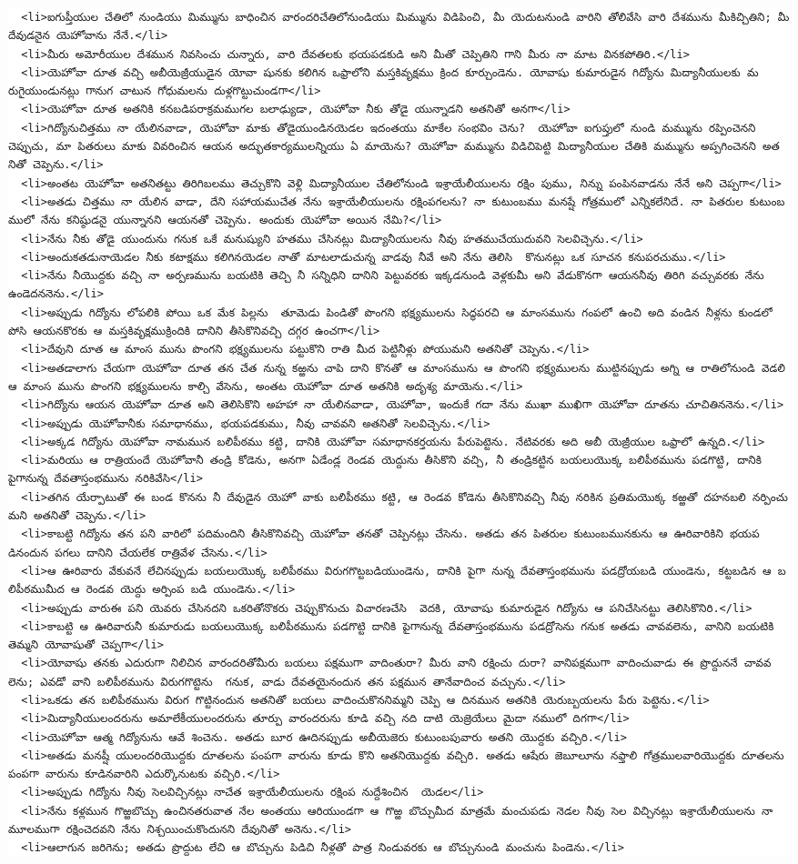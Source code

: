       <li>ఐగుప్తీయుల చేతిలో నుండియు మిమ్మును బాధించిన వారందరిచేతిలోనుండియు మిమ్మును విడిపించి, మీ యెదుటనుండి వారిని తోలివేసి వారి దేశమును మీకిచ్చితిని; మీ దేవుడనైన యెహోవాను నేనే.</li>
      <li>మీరు అమోరీయుల దేశమున నివసించు చున్నారు, వారి దేవతలకు భయపడకుడి అని మీతో చెప్పితిని గాని మీరు నా మాట వినకపోతిరి.</li>
      <li>యెహోవా దూత వచ్చి అబీయెజ్రీయుడైన యోవా షునకు కలిగిన ఒఫ్రాలోని మస్తకివృక్షము క్రింద కూర్చుండెను. యోవాషు కుమారుడైన గిద్యోను మిద్యానీయులకు మరుగైయుండునట్లు గానుగ చాటున గోధుమలను దుళ్లగొట్టుచుండగా</li>
      <li>యెహోవా దూత అతనికి కనబడిపరాక్రమముగల బలాఢ్యుడా, యెహోవా నీకు తోడై యున్నాడని అతనితో అనగా</li>
      <li>గిద్యోనుచిత్తము నా యేలినవాడా, యెహోవా మాకు తోడైయుండినయెడల ఇదంతయు మాకేల సంభవిం చెను?  యెహోవా ఐగుప్తులో నుండి మమ్మును రప్పించెనని చెప్పుచు, మా పితరులు మాకు వివరించిన ఆయన అద్భుతకార్యములన్నియు ఏ మాయెను? యెహోవా మమ్మును విడిచిపెట్టి మిద్యానీయుల చేతికి మమ్మును అప్పగించెనని అతనితో చెప్పెను.</li>
      <li>అంతట యెహోవా అతనితట్టు తిరిగిబలము తెచ్చుకొని వెళ్లి మిద్యానీయుల చేతిలోనుండి ఇశ్రాయేలీయులను రక్షిం పుము, నిన్ను పంపినవాడను నేనే అని చెప్పగా</li>
      <li>అతడు చిత్తము నా యేలిన వాడా, దేని సహాయముచేత నేను ఇశ్రాయేలీయులను రక్షింపగలను? నా కుటుంబము మనష్షే గోత్రములో ఎన్నికలేనిదే. నా పితరుల కుటుంబములో నేను కనిష్ఠుడనై యున్నానని ఆయనతో చెప్పెను. అందుకు యెహోవా అయిన నేమి?</li>
      <li>నేను నీకు తోడై యుందును గనుక ఒకే మనుష్యుని హతము చేసినట్లు మిద్యానీయులను నీవు హతముచేయుదువని సెలవిచ్చెను.</li>
      <li>అందుకతడునాయెడల నీకు కటాక్షము కలిగినయెడల నాతో మాటలాడుచున్న వాడవు నీవే అని నేను తెలిసి  కొనునట్లు ఒక సూచన కనుపరచుము.</li>
      <li>నేను నీయొద్దకు వచ్చి నా అర్పణమును బయటికి తెచ్చి నీ సన్నిధిని దానిని పెట్టువరకు ఇక్కడనుండి వెళ్లకుమీ అని వేడుకొనగా ఆయననీవు తిరిగి వచ్చువరకు నేను ఉండెదననెను.</li>
      <li>అప్పుడు గిద్యోను లోపలికి పోయి ఒక మేక పిల్లను  తూమెడు పిండితో పొంగని భక్ష్యములను సిద్ధపరచి ఆ మాంసమును గంపలో ఉంచి అది వండిన నీళ్లను కుండలో పోసి ఆయనకొరకు ఆ మస్తకివృక్షముక్రిందికి దానిని తీసికొనివచ్చి దగ్గర ఉంచగా</li>
      <li>దేవుని దూత ఆ మాంస మును పొంగని భక్ష్యములను పట్టుకొని రాతి మీద పెట్టినీళ్లు పోయుమని అతనితో చెప్పెను.</li>
      <li>అతడాలాగు చేయగా యెహోవా దూత తన చేత నున్న కఱ్ఱను చాపి దాని కొనతో ఆ మాంసమును ఆ పొంగని భక్ష్యములను ముట్టినప్పుడు అగ్ని ఆ రాతిలోనుండి వెడలి ఆ మాంస మును పొంగని భక్ష్యములను కాల్చి వేసెను, అంతట యెహోవా దూత అతనికి అదృశ్య మాయెను.</li>
      <li>గిద్యోను ఆయన యెహోవా దూత అని తెలిసికొని అహహా నా యేలినవాడా, యెహోవా, ఇందుకే గదా నేను ముఖా ముఖిగా యెహోవా దూతను చూచితిననెను.</li>
      <li>అప్పుడు యెహోవానీకు సమాధానము, భయపడకుము, నీవు చావవని అతనితో సెలవిచ్చెను.</li>
      <li>అక్కడ గిద్యోను యెహోవా నామమున బలిపీఠము కట్టి, దానికి యెహోవా సమాధానకర్తయను పేరుపెట్టెను. నేటివరకు అది అబీ యెజ్రీయుల ఒఫ్రాలో ఉన్నది.</li>
      <li>మరియు ఆ రాత్రియందే యెహోవానీ తండ్రి కోడెను, అనగా ఏడేండ్ల రెండవ యెద్దును తీసికొని వచ్చి, నీ తండ్రికట్టిన బయలుయొక్క బలిపీఠమును పడగొట్టి, దానికి పైగానున్న దేవతాస్తంభమును నరికివేసి</li>
      <li>తగిన యేర్పాటుతో ఈ బండ కొనను నీ దేవుడైన యెహో వాకు బలిపీఠము కట్టి, ఆ రెండవ కోడెను తీసికొనివచ్చి నీవు నరికిన ప్రతిమయొక్క కఱ్ఱతో దహనబలి నర్పించు మని అతనితో చెప్పెను.</li>
      <li>కాబట్టి గిద్యోను తన పని వారిలో పదిమందిని తీసికొనివచ్చి యెహోవా తనతో చెప్పినట్లు చేసెను. అతడు తన పితరుల కుటుంబమునకును ఆ ఊరివారికిని భయపడినందున పగలు దానిని చేయలేక రాత్రివేళ చేసెను.</li>
      <li>ఆ ఊరివారు వేకువనే లేచినప్పుడు బయలుయొక్క బలిపీఠము విరుగగొట్టబడియుండెను, దానికి పైగా నున్న దేవతాస్తంభమును పడద్రోయబడి యుండెను, కట్టబడిన ఆ బలిపీఠముమీద ఆ రెండవ యెద్దు అర్పింప బడి యుండెను.</li>
      <li>అప్పుడు వారుఈ పని యెవరు చేసినదని ఒకరితోనొకరు చెప్పుకొనుచు విచారణచేసి  వెదకి, యోవాషు కుమారుడైన గిద్యోను ఆ పనిచేసినట్టు తెలిసికొనిరి.</li>
      <li>కాబట్టి ఆ ఊరివారునీ కుమారుడు బయలుయొక్క బలిపీఠమును పడగొట్టి దానికి పైగానున్న దేవతాస్తంభమును పడద్రోసెను గనుక అతడు చావవలెను, వానిని బయటికి తెమ్మని యోవాషుతో చెప్పగా</li>
      <li>యోవాషు తనకు ఎదురుగా నిలిచిన వారందరితోమీరు బయలు పక్షముగా వాదింతురా? మీరు వాని రక్షించు దురా? వానిపక్షముగా వాదించువాడు ఈ ప్రొద్దుననే చావవలెను; ఎవడో వాని బలిపీఠమును విరుగగొట్టెను  గనుక, వాడు దేవతయైనందున తన పక్షమున తానేవాదించ వచ్చును.</li>
      <li>ఒకడు తన బలిపీఠమును విరుగ గొట్టినందున అతనితో బయలు వాదించుకొననిమ్మని చెప్పి ఆ దినమున అతనికి యెరుబ్బయలను పేరు పెట్టెను.</li>
      <li>మిద్యానీయులందరును అమాలేకీయులందరును తూర్పు వారందరును కూడి వచ్చి నది దాటి యెజ్రెయేలు మైదా నములో దిగగా</li>
      <li>యెహోవా ఆత్మ గిద్యోనును ఆవే శించెను. అతడు బూర ఊదినప్పుడు అబీయెజెరు కుటుంబపువారు అతని యొద్దకు వచ్చిరి.</li>
      <li>అతడు మనష్షీ యులందరియొద్దకు దూతలను పంపగా వారును కూడు కొని అతనియొద్దకు వచ్చిరి. అతడు ఆషేరు జెబూలూను నఫ్తాలి గోత్రములవారియొద్దకు దూతలను పంపగా వారును కూడినవారిని ఎదుర్కొనుటకు వచ్చిరి.</li>
      <li>అప్పుడు గిద్యోను నీవు సెలవిచ్చినట్లు నాచేత ఇశ్రాయేలీయులను రక్షింప నుద్దేశించిన  యెడల</li>
      <li>నేను కళ్లమున గొఱ్ఱబొచ్చు ఉంచినతరువాత నేల అంతయు ఆరియుండగా ఆ గొఱ్ఱ బొచ్చుమీద మాత్రమే మంచుపడు నెడల నీవు సెల విచ్చినట్లు ఇశ్రాయేలీయులను నా మూలముగా రక్షించెదవని నేను నిశ్చయించుకొందునని దేవునితో అనెను.</li>
      <li>ఆలాగున జరిగెను; అతడు ప్రొద్దుట లేచి ఆ బొచ్చును పిడిచి నీళ్లతో పాత్ర నిండువరకు ఆ బొచ్చునుండి మంచును పిండెను.</li>